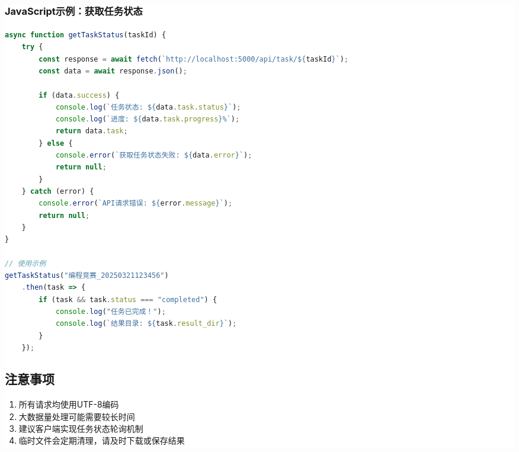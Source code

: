 ### JavaScript示例：获取任务状态

```javascript
async function getTaskStatus(taskId) {
    try {
        const response = await fetch(`http://localhost:5000/api/task/${taskId}`);
        const data = await response.json();
        
        if (data.success) {
            console.log(`任务状态: ${data.task.status}`);
            console.log(`进度: ${data.task.progress}%`);
            return data.task;
        } else {
            console.error(`获取任务状态失败: ${data.error}`);
            return null;
        }
    } catch (error) {
        console.error(`API请求错误: ${error.message}`);
        return null;
    }
}

// 使用示例
getTaskStatus("编程竞赛_20250321123456")
    .then(task => {
        if (task && task.status === "completed") {
            console.log("任务已完成！");
            console.log(`结果目录: ${task.result_dir}`);
        }
    });
```

## 注意事项

1. 所有请求均使用UTF-8编码
2. 大数据量处理可能需要较长时间
3. 建议客户端实现任务状态轮询机制
4. 临时文件会定期清理，请及时下载或保存结果
